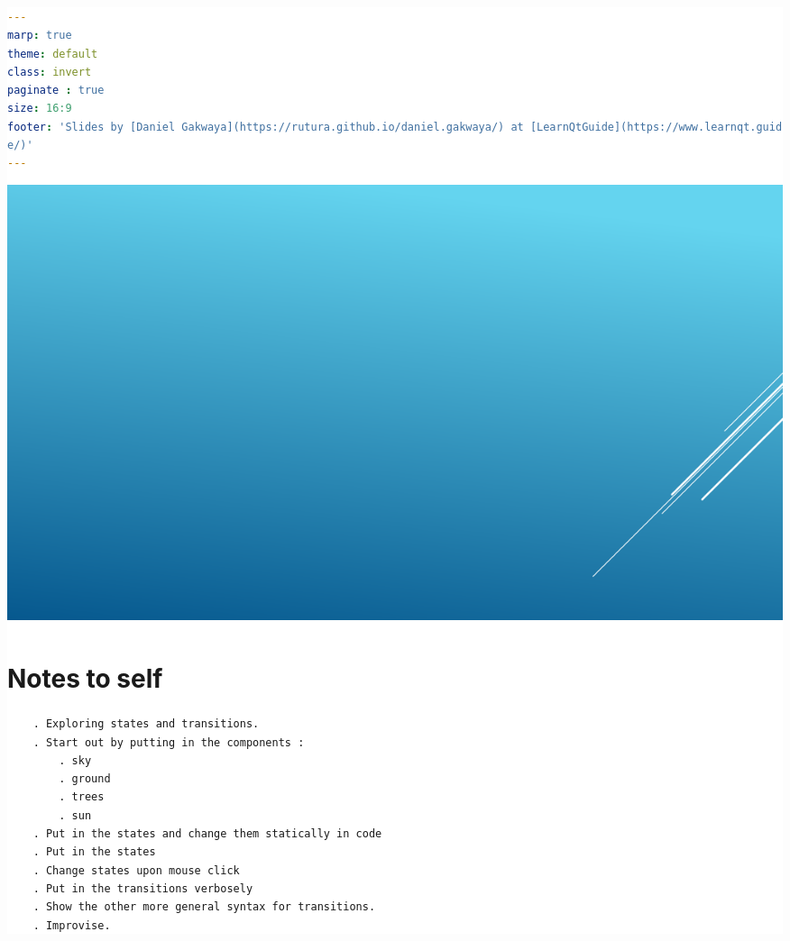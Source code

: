 ```yaml
---
marp: true
theme: default
class: invert
paginate : true
size: 16:9
footer: 'Slides by [Daniel Gakwaya](https://rutura.github.io/daniel.gakwaya/) at [LearnQtGuide](https://www.learnqt.guide/)'
---
```

![bg](images/slide_background.png)
# Notes to self
        . Exploring states and transitions.
        . Start out by putting in the components :
            . sky
            . ground
            . trees
            . sun
        . Put in the states and change them statically in code
        . Put in the states
        . Change states upon mouse click
        . Put in the transitions verbosely
        . Show the other more general syntax for transitions.
        . Improvise.
